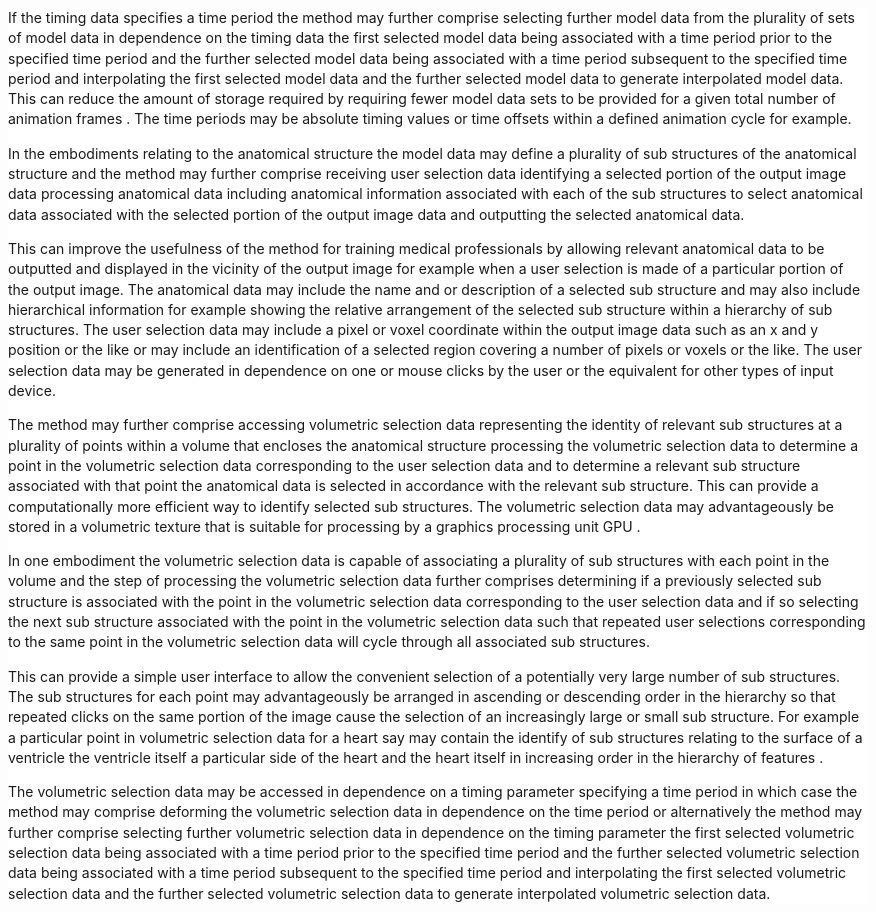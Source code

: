 If the timing data specifies a time period the method may further comprise selecting further model data from the plurality of sets of model data in dependence on the timing data the first selected model data being associated with a time period prior to the specified time period and the further selected model data being associated with a time period subsequent to the specified time period and interpolating the first selected model data and the further selected model data to generate interpolated model data. This can reduce the amount of storage required by requiring fewer model data sets to be provided for a given total number of animation frames . The time periods may be absolute timing values or time offsets within a defined animation cycle for example.

In the embodiments relating to the anatomical structure the model data may define a plurality of sub structures of the anatomical structure and the method may further comprise receiving user selection data identifying a selected portion of the output image data processing anatomical data including anatomical information associated with each of the sub structures to select anatomical data associated with the selected portion of the output image data and outputting the selected anatomical data.

This can improve the usefulness of the method for training medical professionals by allowing relevant anatomical data to be outputted and displayed in the vicinity of the output image for example when a user selection is made of a particular portion of the output image. The anatomical data may include the name and or description of a selected sub structure and may also include hierarchical information for example showing the relative arrangement of the selected sub structure within a hierarchy of sub structures. The user selection data may include a pixel or voxel coordinate within the output image data such as an x and y position or the like or may include an identification of a selected region covering a number of pixels or voxels or the like. The user selection data may be generated in dependence on one or mouse clicks by the user or the equivalent for other types of input device.

The method may further comprise accessing volumetric selection data representing the identity of relevant sub structures at a plurality of points within a volume that encloses the anatomical structure processing the volumetric selection data to determine a point in the volumetric selection data corresponding to the user selection data and to determine a relevant sub structure associated with that point the anatomical data is selected in accordance with the relevant sub structure. This can provide a computationally more efficient way to identify selected sub structures. The volumetric selection data may advantageously be stored in a volumetric texture that is suitable for processing by a graphics processing unit GPU .

In one embodiment the volumetric selection data is capable of associating a plurality of sub structures with each point in the volume and the step of processing the volumetric selection data further comprises determining if a previously selected sub structure is associated with the point in the volumetric selection data corresponding to the user selection data and if so selecting the next sub structure associated with the point in the volumetric selection data such that repeated user selections corresponding to the same point in the volumetric selection data will cycle through all associated sub structures.

This can provide a simple user interface to allow the convenient selection of a potentially very large number of sub structures. The sub structures for each point may advantageously be arranged in ascending or descending order in the hierarchy so that repeated clicks on the same portion of the image cause the selection of an increasingly large or small sub structure. For example a particular point in volumetric selection data for a heart say may contain the identify of sub structures relating to the surface of a ventricle the ventricle itself a particular side of the heart and the heart itself in increasing order in the hierarchy of features .

The volumetric selection data may be accessed in dependence on a timing parameter specifying a time period in which case the method may comprise deforming the volumetric selection data in dependence on the time period or alternatively the method may further comprise selecting further volumetric selection data in dependence on the timing parameter the first selected volumetric selection data being associated with a time period prior to the specified time period and the further selected volumetric selection data being associated with a time period subsequent to the specified time period and interpolating the first selected volumetric selection data and the further selected volumetric selection data to generate interpolated volumetric selection data.
